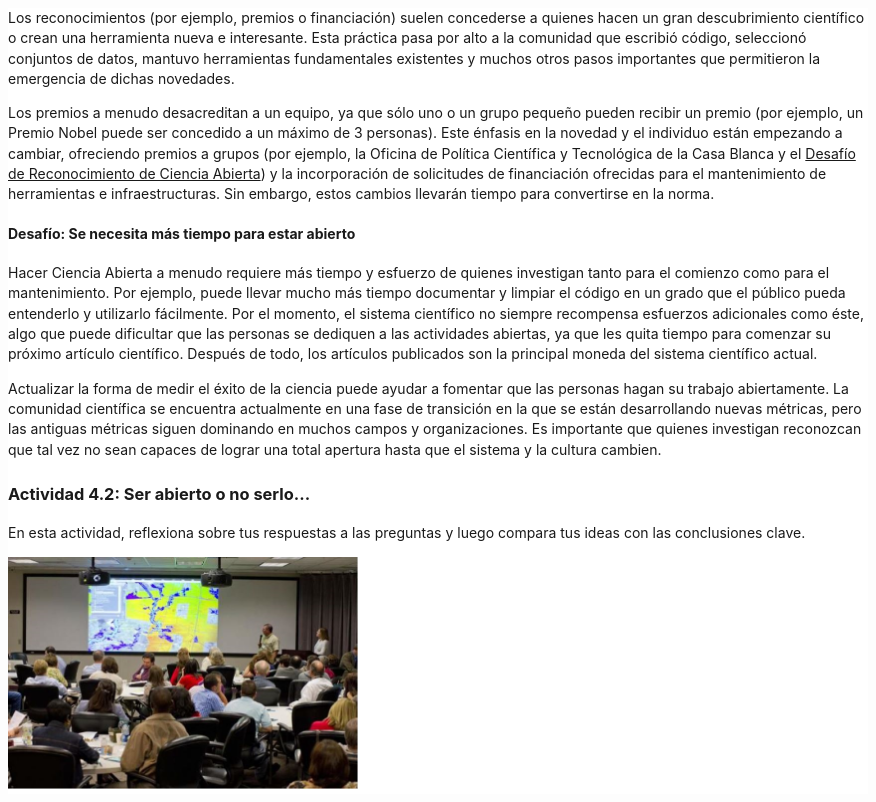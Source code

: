 Los reconocimientos (por ejemplo, premios o financiación) suelen concederse a quienes hacen un gran descubrimiento científico o crean una herramienta nueva e interesante. Esta práctica pasa por alto a la comunidad que escribió código, seleccionó conjuntos de datos, mantuvo herramientas fundamentales existentes y muchos otros pasos importantes que permitieron la emergencia de dichas novedades.

Los premios a menudo desacreditan a un equipo, ya que sólo uno o un grupo pequeño pueden recibir un premio (por ejemplo, un Premio Nobel puede ser concedido a un máximo de 3 personas). Este énfasis en la novedad y el individuo están empezando a cambiar, ofreciendo premios a grupos (por ejemplo, la Oficina de Política Científica y Tecnológica de la Casa Blanca y el [Desafío de Reconocimiento de Ciencia Abierta](https://www.challenge.gov/?challenge=ostp-year-of-open-science-recognition-challenge)) y la incorporación de solicitudes de financiación ofrecidas para el mantenimiento de herramientas e infraestructuras. Sin embargo, estos cambios llevarán tiempo para convertirse en la norma.

#### Desafío: Se necesita más tiempo para estar abierto

Hacer Ciencia Abierta a menudo requiere más tiempo y esfuerzo de quienes investigan tanto para el comienzo como para el mantenimiento. Por ejemplo, puede llevar mucho más tiempo documentar y limpiar el código en un grado que el público pueda entenderlo y utilizarlo fácilmente. Por el momento, el sistema científico no siempre recompensa esfuerzos adicionales como éste, algo que puede dificultar que las personas se dediquen a las actividades abiertas, ya que les quita tiempo para comenzar su próximo artículo científico. Después de todo, los artículos publicados son la principal moneda del sistema científico actual.

Actualizar la forma de medir el éxito de la ciencia puede ayudar a fomentar que las personas hagan su trabajo abiertamente. La comunidad científica se encuentra actualmente en una fase de transición en la que se están desarrollando nuevas métricas, pero las antiguas métricas siguen dominando en muchos campos y organizaciones. Es importante que quienes investigan reconozcan que tal vez no sean capaces de lograr una total apertura hasta que el sistema y la cultura cambien.

### Actividad 4.2: Ser abierto o no serlo...

En esta actividad, reflexiona sobre tus respuestas a las preguntas y luego compara tus ideas con las conclusiones clave.

<img style="width:350px;height:auto;" src="../images/media/tobeopen_es.jpg">
